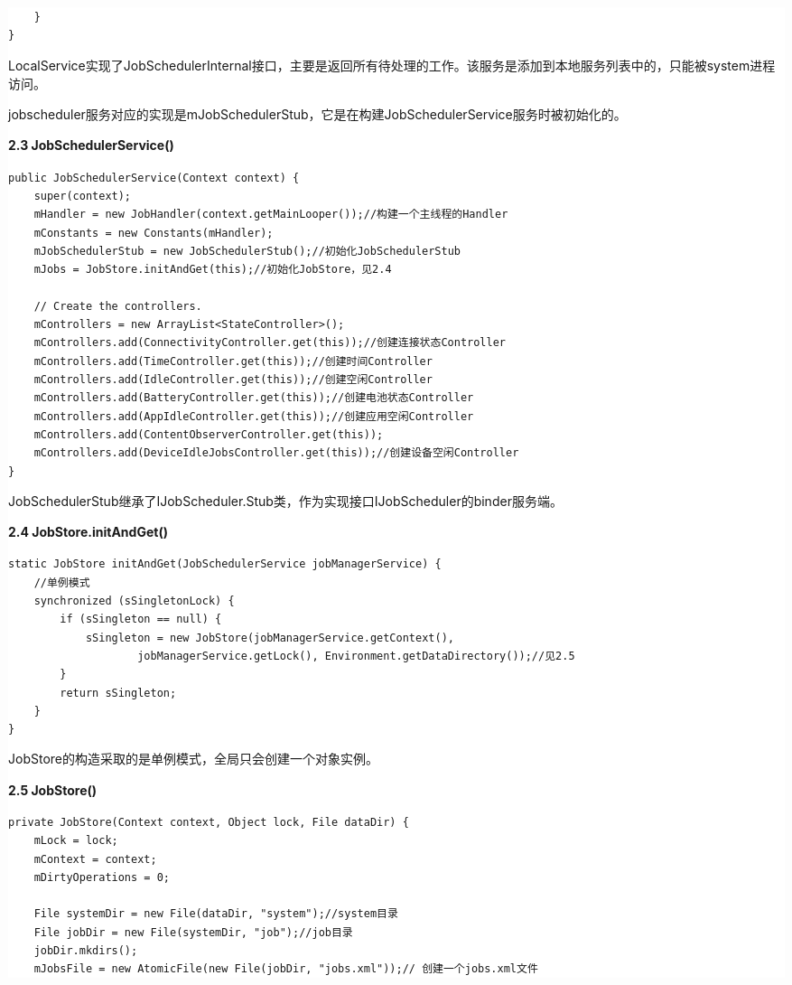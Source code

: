         }
    }

LocalService实现了JobSchedulerInternal接口，主要是返回所有待处理的工作。该服务是添加到本地服务列表中的，只能被system进程访问。

jobscheduler服务对应的实现是mJobSchedulerStub，它是在构建JobSchedulerService服务时被初始化的。
	

**2.3 JobSchedulerService()**

	public JobSchedulerService(Context context) {
        super(context);
        mHandler = new JobHandler(context.getMainLooper());//构建一个主线程的Handler
        mConstants = new Constants(mHandler);
        mJobSchedulerStub = new JobSchedulerStub();//初始化JobSchedulerStub
        mJobs = JobStore.initAndGet(this);//初始化JobStore，见2.4

        // Create the controllers.
        mControllers = new ArrayList<StateController>();
        mControllers.add(ConnectivityController.get(this));//创建连接状态Controller
        mControllers.add(TimeController.get(this));//创建时间Controller
        mControllers.add(IdleController.get(this));//创建空闲Controller
        mControllers.add(BatteryController.get(this));//创建电池状态Controller
        mControllers.add(AppIdleController.get(this));//创建应用空闲Controller
        mControllers.add(ContentObserverController.get(this));
        mControllers.add(DeviceIdleJobsController.get(this));//创建设备空闲Controller
    }

JobSchedulerStub继承了IJobScheduler.Stub类，作为实现接口IJobScheduler的binder服务端。

**2.4 JobStore.initAndGet()**

	static JobStore initAndGet(JobSchedulerService jobManagerService) {
		//单例模式
        synchronized (sSingletonLock) {
            if (sSingleton == null) {
                sSingleton = new JobStore(jobManagerService.getContext(),
                        jobManagerService.getLock(), Environment.getDataDirectory());//见2.5
            }
            return sSingleton;
        }
    }

JobStore的构造采取的是单例模式，全局只会创建一个对象实例。

**2.5 JobStore()**

	private JobStore(Context context, Object lock, File dataDir) {
        mLock = lock;
        mContext = context;
        mDirtyOperations = 0;

        File systemDir = new File(dataDir, "system");//system目录
        File jobDir = new File(systemDir, "job");//job目录
        jobDir.mkdirs();
        mJobsFile = new AtomicFile(new File(jobDir, "jobs.xml"));// 创建一个jobs.xml文件
